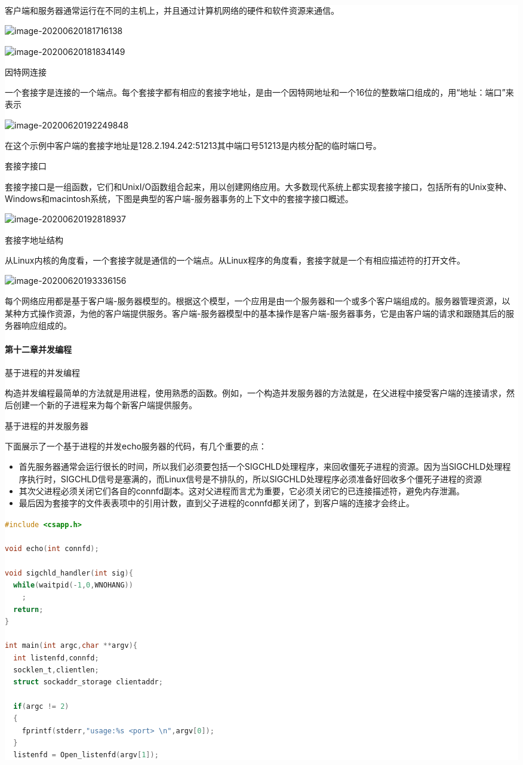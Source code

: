 客户端和服务器通常运行在不同的主机上，并且通过计算机网络的硬件和软件资源来通信。

![image-20200620181716138](https://tva1.sinaimg.cn/large/007S8ZIlgy1gfyx91zvraj31600qox1g.jpg)

![image-20200620181834149](https://tva1.sinaimg.cn/large/007S8ZIlgy1gfyxaeo0m1j318c0r2aqr.jpg)

因特网连接

一个套接字是连接的一个端点。每个套接字都有相应的套接字地址，是由一个因特网地址和一个16位的整数端口组成的，用“地址：端口”来表示

![image-20200620192249848](https://tva1.sinaimg.cn/large/007S8ZIlgy1gfyz5agvwwj31300citle.jpg)

在这个示例中客户端的套接字地址是128.2.194.242:51213其中端口号51213是内核分配的临时端口号。



套接字接口

套接字接口是一组函数，它们和UnixI/O函数组合起来，用以创建网络应用。大多数现代系统上都实现套接字接口，包括所有的Unix变种、Windows和macintosh系统，下图是典型的客户端-服务器事务的上下文中的套接字接口概述。

![image-20200620192818937](https://tva1.sinaimg.cn/large/007S8ZIlgy1gfyzb0uudej31fb0u04k3.jpg)

套接字地址结构

从Linux内核的角度看，一个套接字就是通信的一个端点。从Linux程序的角度看，套接字就是一个有相应描述符的打开文件。

![image-20200620193336156](https://tva1.sinaimg.cn/large/007S8ZIlgy1gfyzgi4vfmj316c0lkh45.jpg)

每个网络应用都是基于客户端-服务器模型的。根据这个模型，一个应用是由一个服务器和一个或多个客户端组成的。服务器管理资源，以某种方式操作资源，为他的客户端提供服务。客户端-服务器模型中的基本操作是客户端-服务器事务，它是由客户端的请求和跟随其后的服务器响应组成的。



#### 第十二章并发编程

基于进程的并发编程

构造并发编程最简单的方法就是用进程，使用熟悉的函数。例如，一个构造并发服务器的方法就是，在父进程中接受客户端的连接请求，然后创建一个新的子进程来为每个新客户端提供服务。



基于进程的并发服务器

下面展示了一个基于进程的并发echo服务器的代码，有几个重要的点：

- 首先服务器通常会运行很长的时间，所以我们必须要包括一个SIGCHLD处理程序，来回收僵死子进程的资源。因为当SIGCHLD处理程序执行时，SIGCHLD信号是塞满的，而Linux信号是不排队的，所以SIGCHLD处理程序必须准备好回收多个僵死子进程的资源
- 其次父进程必须关闭它们各自的connfd副本。这对父进程而言尤为重要，它必须关闭它的已连接描述符，避免内存泄漏。
- 最后因为套接字的文件表表项中的引用计数，直到父子进程的connfd都关闭了，到客户端的连接才会终止。

```c
#include <csapp.h>

void echo(int connfd);

void sigchld_handler(int sig){
  while(waitpid(-1,0,WNOHANG))
    ;
  return;
}

int main(int argc,char **argv){
  int listenfd,connfd;
  socklen_t,clientlen;
  struct sockaddr_storage clientaddr;
  
  if(argc != 2)
  {
    fprintf(stderr,"usage:%s <port> \n",argv[0]);
  }
  listenfd = Open_listenfd(argv[1]);
```